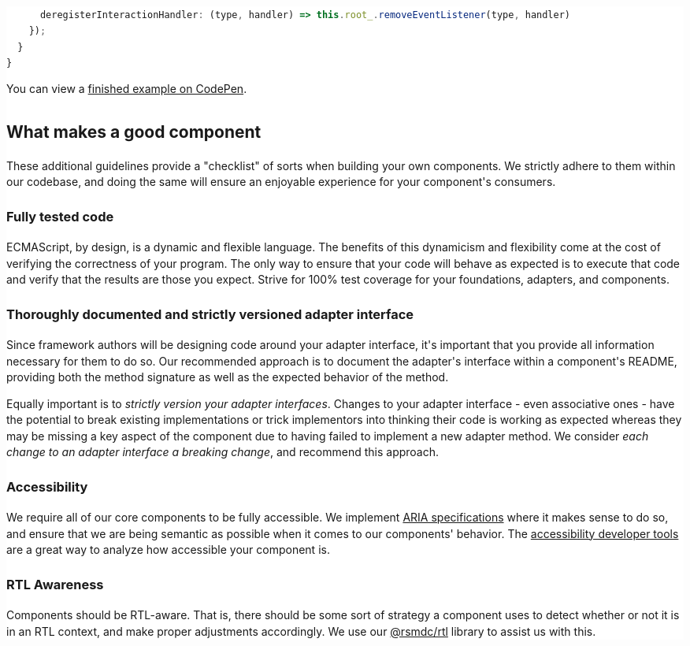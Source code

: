 ```js
      deregisterInteractionHandler: (type, handler) => this.root_.removeEventListener(type, handler)
    });
  }
}
```

You can view a [finished example on CodePen](http://codepen.io/traviskaufman/pen/gLExme?editors=0010).

## What makes a good component

These additional guidelines provide a "checklist" of sorts when building your own components. We
strictly adhere to them within our codebase, and doing the same will ensure an enjoyable experience
for your component's consumers.

### Fully tested code

ECMAScript, by design, is a dynamic and flexible language. The benefits of this dynamicism and
flexibility come at the cost of verifying the correctness of your program. The only way to ensure
that your code will behave as expected is to execute that code and verify that the results are those
you expect. Strive for 100% test coverage for your foundations, adapters, and components.

### Thoroughly documented and strictly versioned adapter interface

Since framework authors will be designing code around your adapter interface, it's important that
you provide all information necessary for them to do so. Our recommended approach is to document
the adapter's interface within a component's README, providing both the method signature as well
as the expected behavior of the method.

Equally important is to _strictly version your adapter interfaces_. Changes to your adapter
interface - even associative ones - have the potential to break existing implementations or
trick implementors into thinking their code is working as expected whereas they may be missing a
key aspect of the component due to having failed to implement a new adapter method. We consider
_each change to an adapter interface a breaking change_, and recommend this approach.

### Accessibility

We require all of our core components to be fully accessible. We implement [ARIA specifications](https://www.w3.org/WAI/intro/aria)
where it makes sense to do so, and ensure that we are being semantic as possible when it comes to
our components' behavior. The [accessibility developer tools](https://chrome.google.com/webstore/detail/accessibility-developer-t/fpkknkljclfencbdbgkenhalefipecmb?hl=en) are a great way to analyze how
accessible your component is.

### RTL Awareness

Components should be RTL-aware. That is, there should be some sort of strategy a component uses to
detect whether or not it is in an RTL context, and make proper adjustments accordingly. We use
our [@rsmdc/rtl](../packages/mdc-rtl) library to assist us with this.
